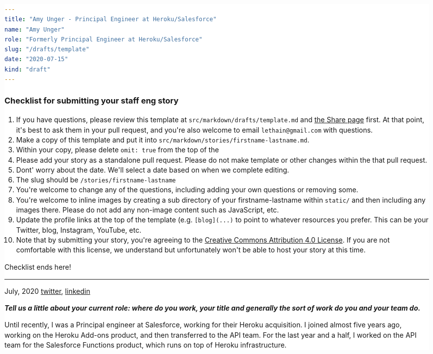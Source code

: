 ```yaml
---
title: "Amy Unger - Principal Engineer at Heroku/Salesforce"
name: "Amy Unger"
role: "Formerly Principal Engineer at Heroku/Salesforce"
slug: "/drafts/template"
date: "2020-07-15"
kind: "draft"
---
```


### Checklist for submitting your staff eng story

1. If you have questions, please review this template at `src/markdown/drafts/template.md` and [the Share page](/share/) first.
    At that point, it's best to ask them in your pull request, and
    you're also welcome to email `lethain@gmail.com` with questions.
2. Make a copy of this template and put it into `src/markdown/stories/firstname-lastname.md`.
3. Within your copy, please delete `omit: true` from the top of the 
4. Please add your story as a standalone pull request. Please do
    not make template or other changes within the that pull request.
5. Dont' worry about the date. We'll select a date based on
    when we complete editing.
6. The slug should be `/stories/firstname-lastname`
7. You're welcome to change any of the questions, including
    adding your own questions or removing some.
8. You're welcome to inline images by creating a sub directory
    of your firstname-lastname within `static/` and then including
    any images there. Please do not add any non-image content
    such as JavaScript, etc.
9. Update the profile links at the top of the template (e.g. `[blog](...)`
    to point to whatever resources you prefer. This can be your Twitter, blog,
    Instagram, YouTube, etc.
10. Note that by submitting your story, you're agreeing to the
    [Creative Commons Attribution 4.0 License](https://creativecommons.org/licenses/by/4.0/).
    If you are not comfortable with this license, we understand but unfortunately won't be
    able to host your story at this time.

Checklist ends here!

---

<span class="date">July, 2020</span>
[twitter](https://twitter.com/cdwort),
[linkedin](https://www.linkedin.com/in/amy-unger-9a07b59b/)


**_Tell us a little about your current role: where do you work, your title and generally the sort of work do you and your team do._**

Until recently, I was a Principal engineer at Salesforce, working for their Heroku acquisition. I joined almost five years ago, working on the Heroku Add-ons product, and then transferred to the API team. For the last year and a half, I worked on the API team for the Salesforce Functions product, which runs on top of Heroku infrastructure.

